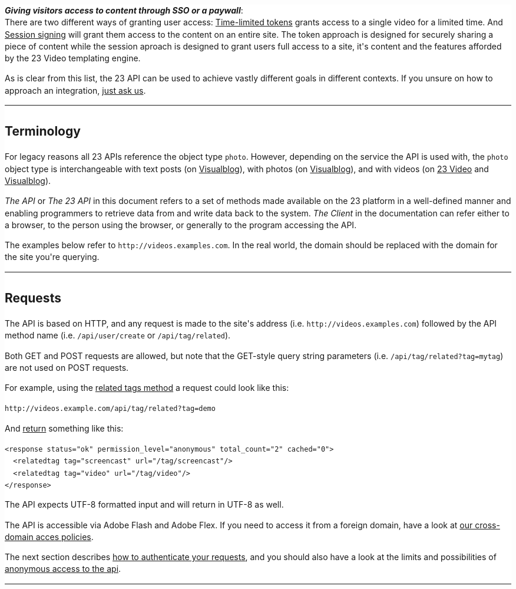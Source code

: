 **_Giving visitors access to content through SSO or a paywall_**:<br/>
There are two different ways of granting user access: [Time-limited tokens](#time-limited-tokens) grants access to a single video for a limited time. And [Session signing](session-get-token) will grant them access to the content on an entire site. The token approach is designed for securely sharing a piece of content while the session aproach is designed to grant users full access to a site, it's content and the features afforded by the 23 Video templating engine.

As is clear from this list, the 23 API can be used to achieve vastly different goals in different contexts. If you unsure on how to approach an integration, [just ask us](developers@23company.com).

---

## Terminology

For legacy reasons all 23 APIs reference the object type `photo`. However, depending on the service the API is used with, the `photo` object type is interchangeable with text posts (on <a href="http://visualblog.net">Visualblog</a>), with photos (on <a href="http://visualblog.net">Visualblog</a>), and with videos (on <a href="http://www.23video.com">23 Video</a> and <a href="http://visualblog.net">Visualblog</a>).

_The API_ or _The 23 API_ in this document refers to a set of methods made available on the 23 platform in a well-defined manner and enabling programmers to retrieve data from and write data back to the system. _The Client_ in the documentation can refer either to a browser, to the person using the browser, or generally to the program accessing the API.

The examples below refer to `http://videos.examples.com`. In the real world, the domain should be replaced with the domain for the site you're querying.

---

## Requests

The API is based on HTTP, and any request is made to the site's address (i.e. `http://videos.examples.com`) followed by the API method name (i.e. `/api/user/create` or `/api/tag/related`). 

Both GET and POST requests are allowed, but note that the GET-style query string parameters (i.e. `/api/tag/related?tag=mytag`) are not used on POST requests.

For example, using the [related tags method](tag-related) a request could look like this:

    http://videos.example.com/api/tag/related?tag=demo
    
And [return](#response-formats) something like this:

    <response status="ok" permission_level="anonymous" total_count="2" cached="0">
      <relatedtag tag="screencast" url="/tag/screencast"/>
      <relatedtag tag="video" url="/tag/video"/>
    </response>

The API expects UTF-8 formatted input and will return in UTF-8 as well.

The API is accessible via Adobe Flash and Adobe Flex. If you need to access it from a foreign domain, have a look at [our cross-domain acces policies](crossdomain).

The next section describes [how to authenticate your requests](#authentication), and you should also have a look at the limits and possibilities of [anonymous access to the api](#anonymous-access).

---